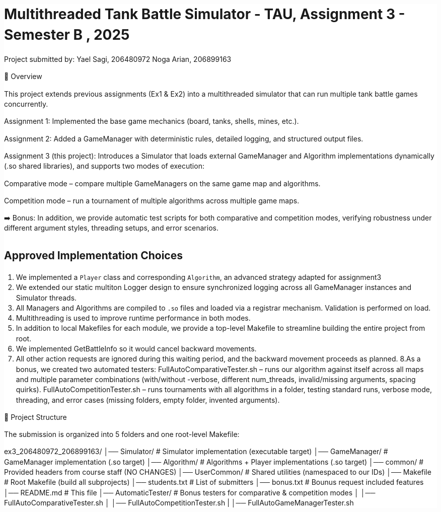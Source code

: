 # Multithreaded Tank Battle Simulator - TAU, Assignment 3 - Semester B , 2025
Project submitted by:
Yael Sagi, 206480972
Noga Arian, 206899163

📖 Overview

This project extends previous assignments (Ex1 & Ex2) into a multithreaded simulator that can run multiple tank battle games concurrently.

Assignment 1: Implemented the base game mechanics (board, tanks, shells, mines, etc.).

Assignment 2: Added a GameManager with deterministic rules, detailed logging, and structured output files.

Assignment 3 (this project): Introduces a Simulator that loads external GameManager and Algorithm implementations dynamically (.so shared libraries), and supports two modes of execution:

Comparative mode – compare multiple GameManagers on the same game map and algorithms.

Competition mode – run a tournament of multiple algorithms across multiple game maps.

➡️ Bonus: In addition, we provide automatic test scripts for both comparative and competition modes, verifying robustness under different argument styles, threading setups, and error scenarios.

## Approved Implementation Choices

1. We implemented a `Player` class and corresponding `Algorithm`, an advanced strategy adapted for assignment3
2. We extended our static multiton Logger design to ensure synchronized logging across all GameManager instances and Simulator threads.
3. All Managers and Algorithms are compiled to `.so` files and loaded via a registrar mechanism. Validation is performed on load.
4. Multithreading is used to improve runtime performance in both modes.
5. In addition to local Makefiles for each module, we provide a top-level Makefile to streamline building the entire project from root.
6. We implemented GetBattleInfo so it would cancel backward movements.
7. All other action requests are ignored during this waiting period, and the backward movement proceeds as planned.
8.As a bonus, we created two automated testers:
FullAutoComparativeTester.sh – runs our algorithm against itself across all maps and multiple parameter combinations (with/without -verbose, different num_threads, invalid/missing arguments, spacing quirks).
FullAutoCompetitionTester.sh – runs tournaments with all algorithms in a folder, testing standard runs, verbose mode, threading, and error cases (missing folders, empty folder, invented arguments).

📂 Project Structure

The submission is organized into 5 folders and one root-level Makefile:

ex3_206480972_206899163/
│── Simulator/       # Simulator implementation (executable target)
│── GameManager/     # GameManager implementation (.so target)
│── Algorithm/       # Algorithms + Player implementations (.so target)
│── common/          # Provided headers from course staff (NO CHANGES)
│── UserCommon/      # Shared utilities (namespaced to our IDs)
│── Makefile         # Root Makefile (build all subprojects)
│── students.txt     # List of submitters
│── bonus.txt        # Bounus request included features
│── README.md        # This file
│── AutomaticTester/ # Bonus testers for comparative & competition modes
│   │── FullAutoComparativeTester.sh
│   │── FullAutoCompetitionTester.sh
|   │── FullAutoGameManagerTester.sh
